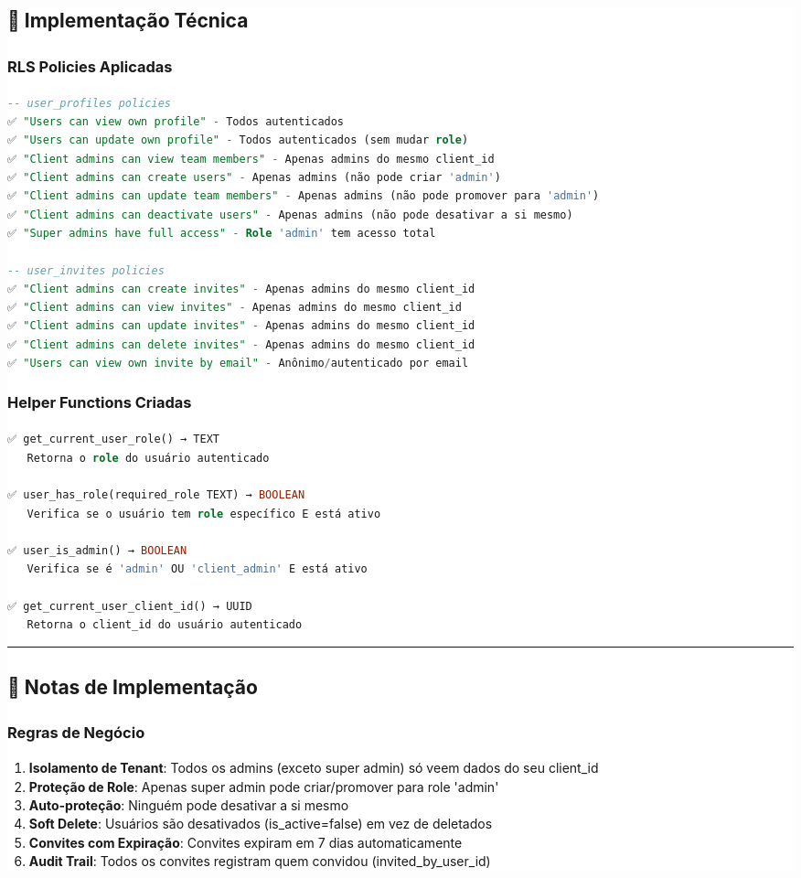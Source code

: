 
## 🔐 Implementação Técnica

### RLS Policies Aplicadas

```sql
-- user_profiles policies
✅ "Users can view own profile" - Todos autenticados
✅ "Users can update own profile" - Todos autenticados (sem mudar role)
✅ "Client admins can view team members" - Apenas admins do mesmo client_id
✅ "Client admins can create users" - Apenas admins (não pode criar 'admin')
✅ "Client admins can update team members" - Apenas admins (não pode promover para 'admin')
✅ "Client admins can deactivate users" - Apenas admins (não pode desativar a si mesmo)
✅ "Super admins have full access" - Role 'admin' tem acesso total

-- user_invites policies
✅ "Client admins can create invites" - Apenas admins do mesmo client_id
✅ "Client admins can view invites" - Apenas admins do mesmo client_id
✅ "Client admins can update invites" - Apenas admins do mesmo client_id
✅ "Client admins can delete invites" - Apenas admins do mesmo client_id
✅ "Users can view own invite by email" - Anônimo/autenticado por email
```

### Helper Functions Criadas

```sql
✅ get_current_user_role() → TEXT
   Retorna o role do usuário autenticado

✅ user_has_role(required_role TEXT) → BOOLEAN
   Verifica se o usuário tem role específico E está ativo

✅ user_is_admin() → BOOLEAN
   Verifica se é 'admin' OU 'client_admin' E está ativo

✅ get_current_user_client_id() → UUID
   Retorna o client_id do usuário autenticado
```

---

## 📝 Notas de Implementação

### Regras de Negócio

1. **Isolamento de Tenant**: Todos os admins (exceto super admin) só veem dados do seu client_id
2. **Proteção de Role**: Apenas super admin pode criar/promover para role 'admin'
3. **Auto-proteção**: Ninguém pode desativar a si mesmo
4. **Soft Delete**: Usuários são desativados (is_active=false) em vez de deletados
5. **Convites com Expiração**: Convites expiram em 7 dias automaticamente
6. **Audit Trail**: Todos os convites registram quem convidou (invited_by_user_id)
